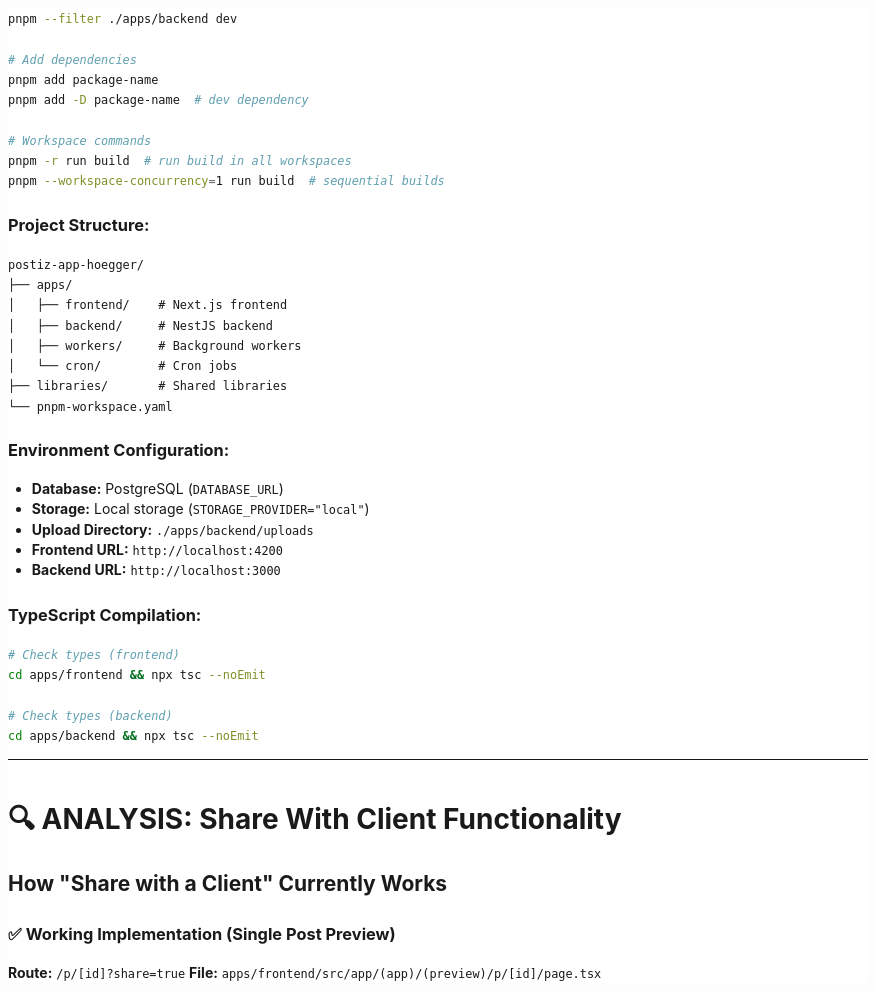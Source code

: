 ```bash
pnpm --filter ./apps/backend dev

# Add dependencies
pnpm add package-name
pnpm add -D package-name  # dev dependency

# Workspace commands
pnpm -r run build  # run build in all workspaces
pnpm --workspace-concurrency=1 run build  # sequential builds
```

### Project Structure:
```
postiz-app-hoegger/
├── apps/
│   ├── frontend/    # Next.js frontend
│   ├── backend/     # NestJS backend
│   ├── workers/     # Background workers
│   └── cron/        # Cron jobs
├── libraries/       # Shared libraries
└── pnpm-workspace.yaml
```

### Environment Configuration:
- **Database:** PostgreSQL (`DATABASE_URL`)
- **Storage:** Local storage (`STORAGE_PROVIDER="local"`)
- **Upload Directory:** `./apps/backend/uploads`
- **Frontend URL:** `http://localhost:4200`
- **Backend URL:** `http://localhost:3000`

### TypeScript Compilation:
```bash
# Check types (frontend)
cd apps/frontend && npx tsc --noEmit

# Check types (backend)
cd apps/backend && npx tsc --noEmit
```

---

# 🔍 ANALYSIS: Share With Client Functionality

## How "Share with a Client" Currently Works

### ✅ Working Implementation (Single Post Preview)

**Route:** `/p/[id]?share=true`
**File:** `apps/frontend/src/app/(app)/(preview)/p/[id]/page.tsx`
